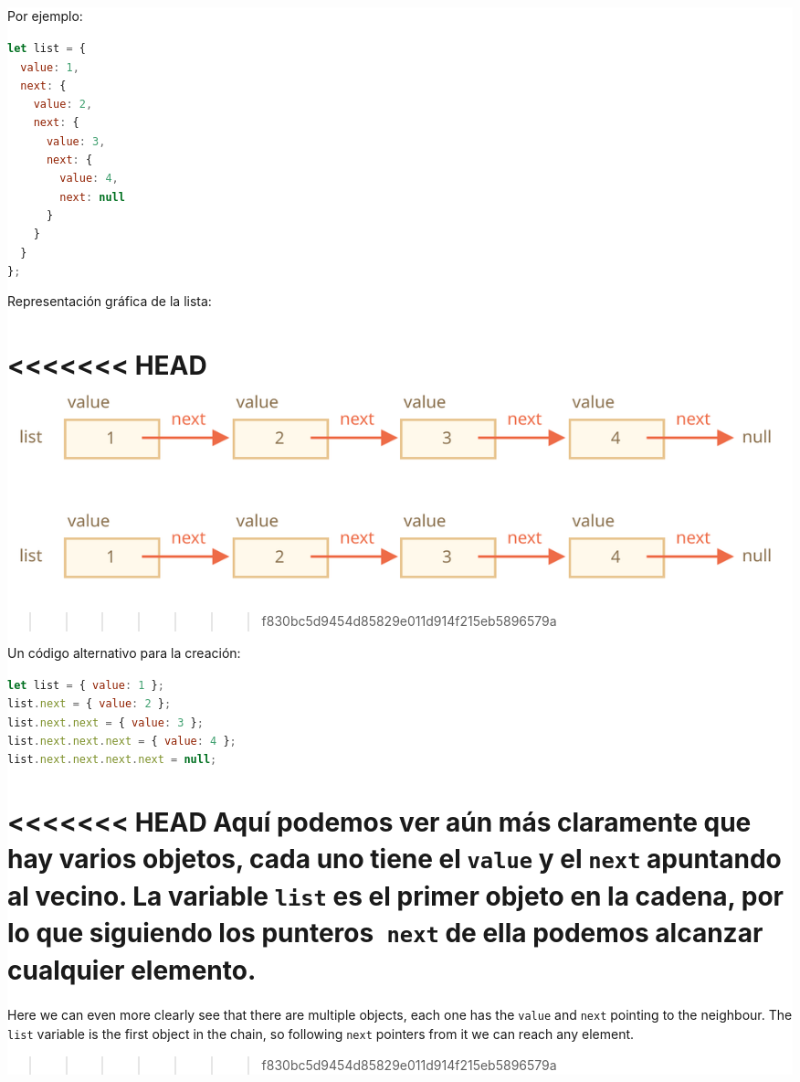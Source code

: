 Por ejemplo:

```js
let list = {
  value: 1,
  next: {
    value: 2,
    next: {
      value: 3,
      next: {
        value: 4,
        next: null
      }
    }
  }
};
```

Representación gráfica de la lista:

<<<<<<< HEAD
![lista enlazada](linked-list.svg)
=======
![linked list](linked-list.svg)
>>>>>>> f830bc5d9454d85829e011d914f215eb5896579a

Un código alternativo para la creación:

```js no-beautify
let list = { value: 1 };
list.next = { value: 2 };
list.next.next = { value: 3 };
list.next.next.next = { value: 4 };
list.next.next.next.next = null;
```

<<<<<<< HEAD
Aquí podemos ver aún más claramente que hay varios objetos, cada uno tiene el `value` y el `next` apuntando al vecino. La variable `list` es el primer objeto en la cadena, por lo que siguiendo los punteros` next` de ella podemos alcanzar cualquier elemento.
=======
Here we can even more clearly see that there are multiple objects, each one has the `value` and `next` pointing to the neighbour. The `list` variable is the first object in the chain, so following `next` pointers from it we can reach any element.
>>>>>>> f830bc5d9454d85829e011d914f215eb5896579a
